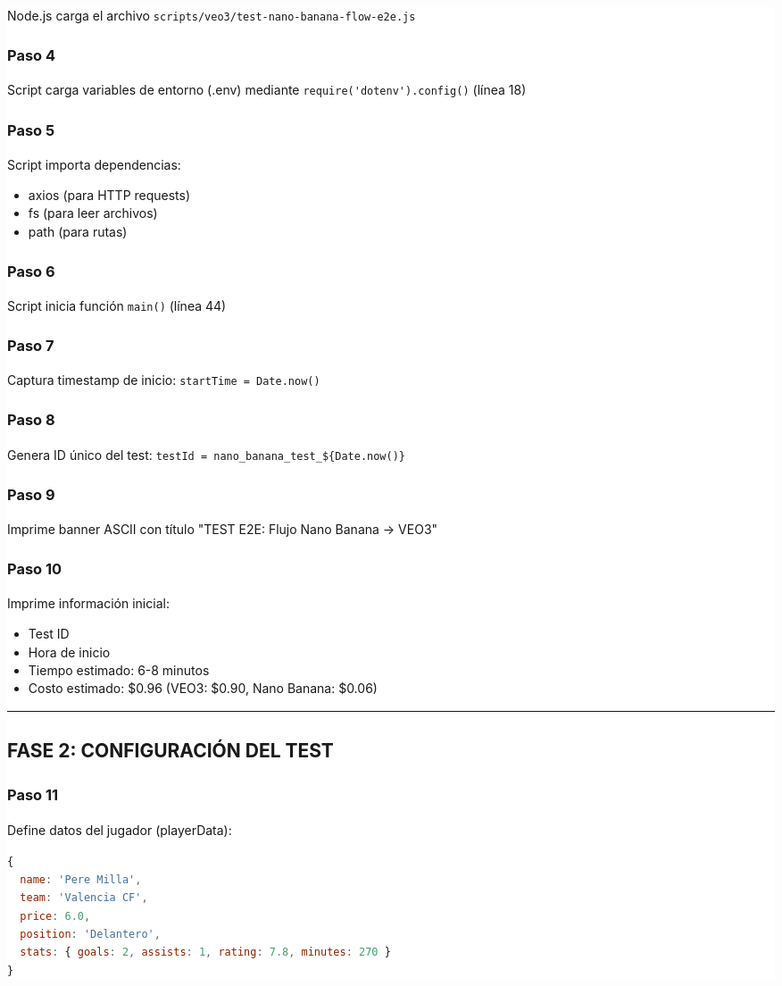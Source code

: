 Node.js carga el archivo `scripts/veo3/test-nano-banana-flow-e2e.js`

### Paso 4

Script carga variables de entorno (.env) mediante `require('dotenv').config()`
(línea 18)

### Paso 5

Script importa dependencias:

- axios (para HTTP requests)
- fs (para leer archivos)
- path (para rutas)

### Paso 6

Script inicia función `main()` (línea 44)

### Paso 7

Captura timestamp de inicio: `startTime = Date.now()`

### Paso 8

Genera ID único del test: `testId = nano_banana_test_${Date.now()}`

### Paso 9

Imprime banner ASCII con título "TEST E2E: Flujo Nano Banana → VEO3"

### Paso 10

Imprime información inicial:

- Test ID
- Hora de inicio
- Tiempo estimado: 6-8 minutos
- Costo estimado: $0.96 (VEO3: $0.90, Nano Banana: $0.06)

---

## FASE 2: CONFIGURACIÓN DEL TEST

### Paso 11

Define datos del jugador (playerData):

```javascript
{
  name: 'Pere Milla',
  team: 'Valencia CF',
  price: 6.0,
  position: 'Delantero',
  stats: { goals: 2, assists: 1, rating: 7.8, minutes: 270 }
}
```
